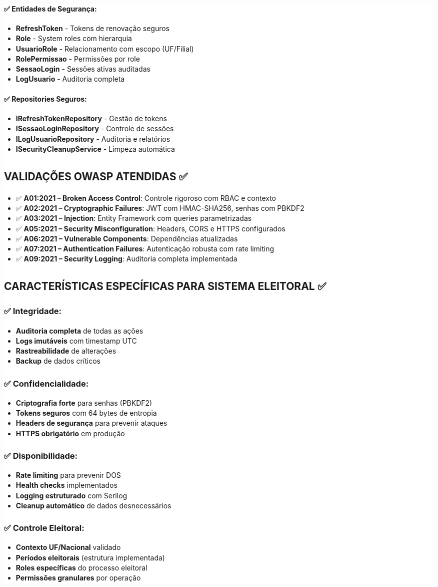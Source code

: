 #### ✅ Entidades de Segurança:
- **RefreshToken** - Tokens de renovação seguros
- **Role** - System roles com hierarquia
- **UsuarioRole** - Relacionamento com escopo (UF/Filial)
- **RolePermissao** - Permissões por role
- **SessaoLogin** - Sessões ativas auditadas
- **LogUsuario** - Auditoria completa

#### ✅ Repositories Seguros:
- **IRefreshTokenRepository** - Gestão de tokens
- **ISessaoLoginRepository** - Controle de sessões
- **ILogUsuarioRepository** - Auditoria e relatórios
- **ISecurityCleanupService** - Limpeza automática

## VALIDAÇÕES OWASP ATENDIDAS ✅

- ✅ **A01:2021 – Broken Access Control**: Controle rigoroso com RBAC e contexto
- ✅ **A02:2021 – Cryptographic Failures**: JWT com HMAC-SHA256, senhas com PBKDF2
- ✅ **A03:2021 – Injection**: Entity Framework com queries parametrizadas
- ✅ **A05:2021 – Security Misconfiguration**: Headers, CORS e HTTPS configurados
- ✅ **A06:2021 – Vulnerable Components**: Dependências atualizadas
- ✅ **A07:2021 – Authentication Failures**: Autenticação robusta com rate limiting
- ✅ **A09:2021 – Security Logging**: Auditoria completa implementada

## CARACTERÍSTICAS ESPECÍFICAS PARA SISTEMA ELEITORAL ✅

### ✅ Integridade:
- **Auditoria completa** de todas as ações
- **Logs imutáveis** com timestamp UTC
- **Rastreabilidade** de alterações
- **Backup** de dados críticos

### ✅ Confidencialidade:
- **Criptografia forte** para senhas (PBKDF2)
- **Tokens seguros** com 64 bytes de entropia
- **Headers de segurança** para prevenir ataques
- **HTTPS obrigatório** em produção

### ✅ Disponibilidade:
- **Rate limiting** para prevenir DOS
- **Health checks** implementados
- **Logging estruturado** com Serilog
- **Cleanup automático** de dados desnecessários

### ✅ Controle Eleitoral:
- **Contexto UF/Nacional** validado
- **Períodos eleitorais** (estrutura implementada)
- **Roles específicas** do processo eleitoral
- **Permissões granulares** por operação
